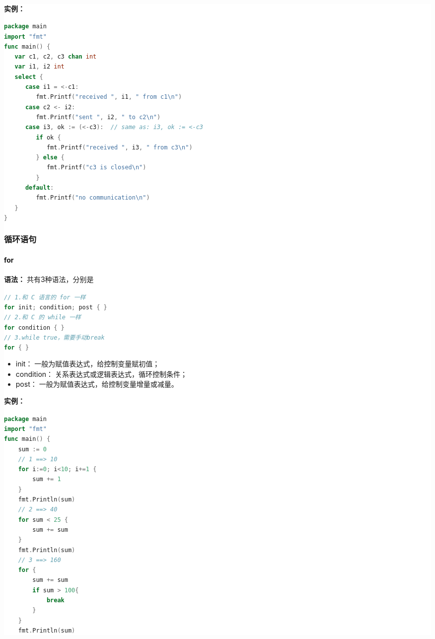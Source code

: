 **实例：**
```go
package main
import "fmt"
func main() {
   var c1, c2, c3 chan int
   var i1, i2 int
   select {
      case i1 = <-c1:
         fmt.Printf("received ", i1, " from c1\n")
      case c2 <- i2:
         fmt.Printf("sent ", i2, " to c2\n")
      case i3, ok := (<-c3):  // same as: i3, ok := <-c3
         if ok {
            fmt.Printf("received ", i3, " from c3\n")
         } else {
            fmt.Printf("c3 is closed\n")
         }
      default:
         fmt.Printf("no communication\n")
   }    
}
```
### 循环语句
#### for
**语法：**
共有3种语法，分别是
```go
// 1.和 C 语言的 for 一样
for init; condition; post { }
// 2.和 C 的 while 一样
for condition { }
// 3.while true，需要手动break
for { }
```

- init： 一般为赋值表达式，给控制变量赋初值；
- condition： 关系表达式或逻辑表达式，循环控制条件；
- post： 一般为赋值表达式，给控制变量增量或减量。

**实例：**
```go
package main
import "fmt"
func main() {
	sum := 0
	// 1 ==> 10
	for i:=0; i<10; i+=1 {
		sum += 1
	}
	fmt.Println(sum)
	// 2 ==> 40
	for sum < 25 {
		sum += sum
	}
	fmt.Println(sum)
	// 3 ==> 160
	for {
		sum += sum
		if sum > 100{
			break
		}
	}
	fmt.Println(sum)
```